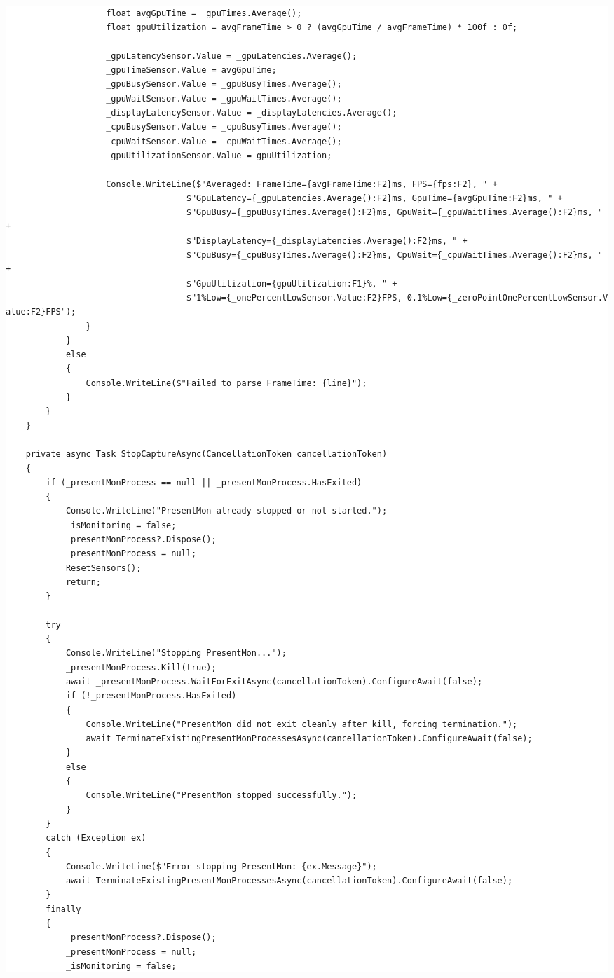                         float avgGpuTime = _gpuTimes.Average();
                        float gpuUtilization = avgFrameTime > 0 ? (avgGpuTime / avgFrameTime) * 100f : 0f;

                        _gpuLatencySensor.Value = _gpuLatencies.Average();
                        _gpuTimeSensor.Value = avgGpuTime;
                        _gpuBusySensor.Value = _gpuBusyTimes.Average();
                        _gpuWaitSensor.Value = _gpuWaitTimes.Average();
                        _displayLatencySensor.Value = _displayLatencies.Average();
                        _cpuBusySensor.Value = _cpuBusyTimes.Average();
                        _cpuWaitSensor.Value = _cpuWaitTimes.Average();
                        _gpuUtilizationSensor.Value = gpuUtilization;

                        Console.WriteLine($"Averaged: FrameTime={avgFrameTime:F2}ms, FPS={fps:F2}, " +
                                        $"GpuLatency={_gpuLatencies.Average():F2}ms, GpuTime={avgGpuTime:F2}ms, " +
                                        $"GpuBusy={_gpuBusyTimes.Average():F2}ms, GpuWait={_gpuWaitTimes.Average():F2}ms, " +
                                        $"DisplayLatency={_displayLatencies.Average():F2}ms, " +
                                        $"CpuBusy={_cpuBusyTimes.Average():F2}ms, CpuWait={_cpuWaitTimes.Average():F2}ms, " +
                                        $"GpuUtilization={gpuUtilization:F1}%, " +
                                        $"1%Low={_onePercentLowSensor.Value:F2}FPS, 0.1%Low={_zeroPointOnePercentLowSensor.Value:F2}FPS");
                    }
                }
                else
                {
                    Console.WriteLine($"Failed to parse FrameTime: {line}");
                }
            }
        }

        private async Task StopCaptureAsync(CancellationToken cancellationToken)
        {
            if (_presentMonProcess == null || _presentMonProcess.HasExited)
            {
                Console.WriteLine("PresentMon already stopped or not started.");
                _isMonitoring = false;
                _presentMonProcess?.Dispose();
                _presentMonProcess = null;
                ResetSensors();
                return;
            }

            try
            {
                Console.WriteLine("Stopping PresentMon...");
                _presentMonProcess.Kill(true);
                await _presentMonProcess.WaitForExitAsync(cancellationToken).ConfigureAwait(false);
                if (!_presentMonProcess.HasExited)
                {
                    Console.WriteLine("PresentMon did not exit cleanly after kill, forcing termination.");
                    await TerminateExistingPresentMonProcessesAsync(cancellationToken).ConfigureAwait(false);
                }
                else
                {
                    Console.WriteLine("PresentMon stopped successfully.");
                }
            }
            catch (Exception ex)
            {
                Console.WriteLine($"Error stopping PresentMon: {ex.Message}");
                await TerminateExistingPresentMonProcessesAsync(cancellationToken).ConfigureAwait(false);
            }
            finally
            {
                _presentMonProcess?.Dispose();
                _presentMonProcess = null;
                _isMonitoring = false;